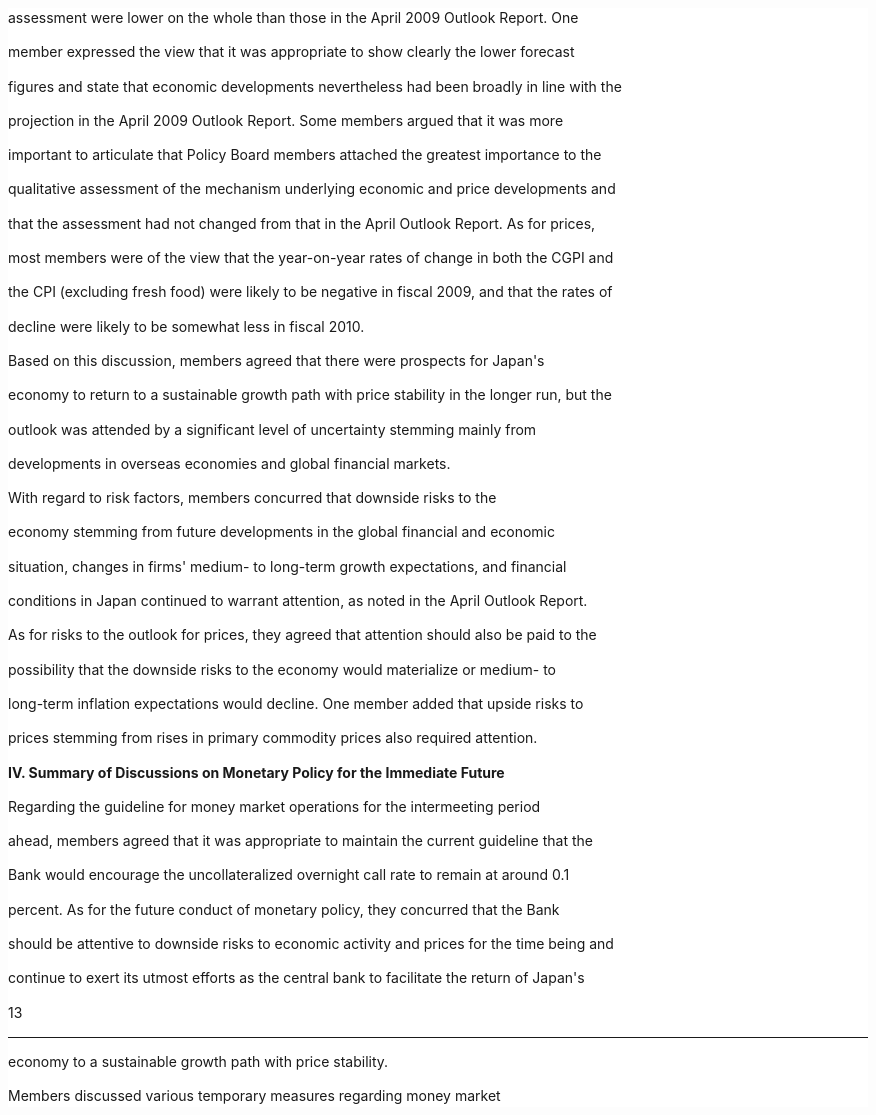 assessment were lower on the whole than those in the April 2009 Outlook Report. One

member expressed the view that it was appropriate to show clearly the lower forecast

figures and state that economic developments nevertheless had been broadly in line with the

projection in the April 2009 Outlook Report. Some members argued that it was more

important to articulate that Policy Board members attached the greatest importance to the

qualitative assessment of the mechanism underlying economic and price developments and

that the assessment had not changed from that in the April Outlook Report. As for prices,

most members were of the view that the year-on-year rates of change in both the CGPI and

the CPI (excluding fresh food) were likely to be negative in fiscal 2009, and that the rates of

decline were likely to be somewhat less in fiscal 2010.

Based on this discussion, members agreed that there were prospects for Japan's

economy to return to a sustainable growth path with price stability in the longer run, but the

outlook was attended by a significant level of uncertainty stemming mainly from

developments in overseas economies and global financial markets.

With regard to risk factors, members concurred that downside risks to the

economy stemming from future developments in the global financial and economic

situation, changes in firms' medium- to long-term growth expectations, and financial

conditions in Japan continued to warrant attention, as noted in the April Outlook Report.

As for risks to the outlook for prices, they agreed that attention should also be paid to the

possibility that the downside risks to the economy would materialize or medium- to

long-term inflation expectations would decline. One member added that upside risks to

prices stemming from rises in primary commodity prices also required attention.

**IV. Summary of Discussions on Monetary Policy for the Immediate Future**

Regarding the guideline for money market operations for the intermeeting period

ahead, members agreed that it was appropriate to maintain the current guideline that the

Bank would encourage the uncollateralized overnight call rate to remain at around 0.1

percent. As for the future conduct of monetary policy, they concurred that the Bank

should be attentive to downside risks to economic activity and prices for the time being and

continue to exert its utmost efforts as the central bank to facilitate the return of Japan's

13


-----

economy to a sustainable growth path with price stability.

Members discussed various temporary measures regarding money market

